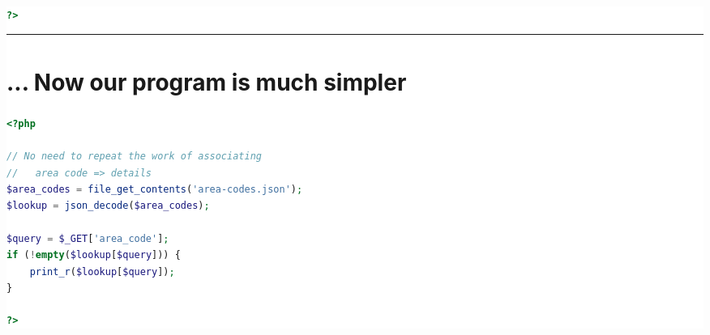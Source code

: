 ```php
?>
```

---

# ... Now our program is much simpler

```php
<?php

// No need to repeat the work of associating
//   area code => details
$area_codes = file_get_contents('area-codes.json');
$lookup = json_decode($area_codes);

$query = $_GET['area_code'];
if (!empty($lookup[$query])) {
	print_r($lookup[$query]);
}

?>
```
